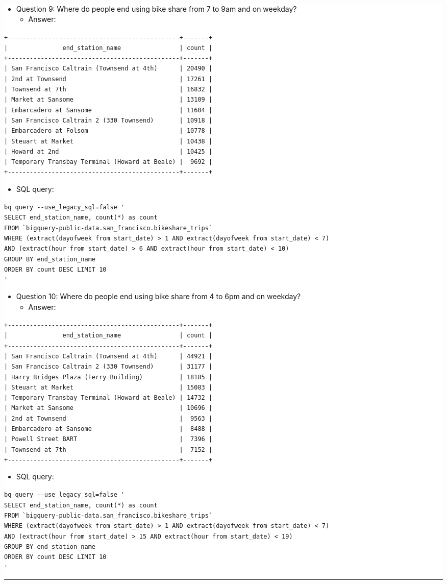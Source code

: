 - Question 9: Where do people end using bike share from 7 to 9am and on weekday?
  * Answer:
```
+-----------------------------------------------+-------+
|               end_station_name                | count |
+-----------------------------------------------+-------+
| San Francisco Caltrain (Townsend at 4th)      | 20490 |
| 2nd at Townsend                               | 17261 |
| Townsend at 7th                               | 16832 |
| Market at Sansome                             | 13109 |
| Embarcadero at Sansome                        | 11604 |
| San Francisco Caltrain 2 (330 Townsend)       | 10918 |
| Embarcadero at Folsom                         | 10778 |
| Steuart at Market                             | 10438 |
| Howard at 2nd                                 | 10425 |
| Temporary Transbay Terminal (Howard at Beale) |  9692 |
+-----------------------------------------------+-------+
```
  * SQL query:
```bq query
bq query --use_legacy_sql=false '
SELECT end_station_name, count(*) as count
FROM `bigquery-public-data.san_francisco.bikeshare_trips`
WHERE (extract(dayofweek from start_date) > 1 AND extract(dayofweek from start_date) < 7)
AND (extract(hour from start_date) > 6 AND extract(hour from start_date) < 10)
GROUP BY end_station_name
ORDER BY count DESC LIMIT 10
'
```

- Question 10: Where do people end using bike share from 4 to 6pm and on weekday?
  * Answer:
```
+-----------------------------------------------+-------+
|               end_station_name                | count |
+-----------------------------------------------+-------+
| San Francisco Caltrain (Townsend at 4th)      | 44921 |
| San Francisco Caltrain 2 (330 Townsend)       | 31177 |
| Harry Bridges Plaza (Ferry Building)          | 18185 |
| Steuart at Market                             | 15083 |
| Temporary Transbay Terminal (Howard at Beale) | 14732 |
| Market at Sansome                             | 10696 |
| 2nd at Townsend                               |  9563 |
| Embarcadero at Sansome                        |  8488 |
| Powell Street BART                            |  7396 |
| Townsend at 7th                               |  7152 |
+-----------------------------------------------+-------+
```

  * SQL query:
```bq query
bq query --use_legacy_sql=false '
SELECT end_station_name, count(*) as count
FROM `bigquery-public-data.san_francisco.bikeshare_trips`
WHERE (extract(dayofweek from start_date) > 1 AND extract(dayofweek from start_date) < 7)
AND (extract(hour from start_date) > 15 AND extract(hour from start_date) < 19)
GROUP BY end_station_name
ORDER BY count DESC LIMIT 10
'
```

---